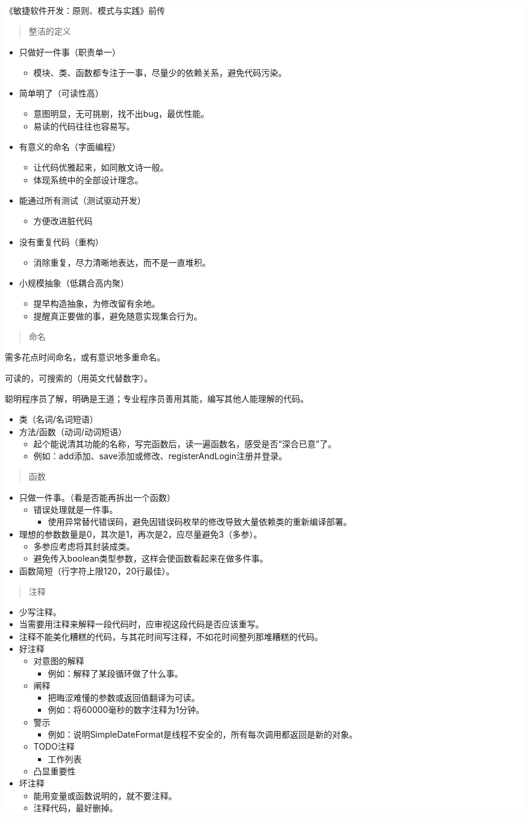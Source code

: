 《敏捷软件开发：原则、模式与实践》前传

> 整洁的定义

- 只做好一件事（职责单一）
  - 模块、类、函数都专注于一事，尽量少的依赖关系，避免代码污染。

- 简单明了（可读性高）
  - 意图明显，无可挑剔，找不出bug，最优性能。
  - 易读的代码往往也容易写。
- 有意义的命名（字面编程）
  - 让代码优雅起来，如同散文诗一般。
  - 体现系统中的全部设计理念。
- 能通过所有测试（测试驱动开发）
  - 方便改进脏代码
- 没有重复代码（重构）
  - 消除重复，尽力清晰地表达，而不是一直堆积。
- 小规模抽象（低耦合高内聚）
  - 提早构造抽象，为修改留有余地。
  - 提醒真正要做的事，避免随意实现集合行为。

> 命名

需多花点时间命名，或有意识地多重命名。

可读的，可搜索的（用英文代替数字）。

聪明程序员了解，明确是王道；专业程序员善用其能，编写其他人能理解的代码。

- 类（名词/名词短语）
- 方法/函数（动词/动词短语）
  - 起个能说清其功能的名称，写完函数后，读一遍函数名，感受是否“深合已意”了。
  - 例如：add添加、save添加或修改、registerAndLogin注册并登录。

> 函数

- 只做一件事。（看是否能再拆出一个函数）
  - 错误处理就是一件事。
    - 使用异常替代错误码，避免因错误码枚举的修改导致大量依赖类的重新编译部署。
- 理想的参数数量是0，其次是1，再次是2，应尽量避免3（多参）。
  - 多参应考虑将其封装成类。
  - 避免传入boolean类型参数，这样会使函数看起来在做多件事。
- 函数简短（行字符上限120，20行最佳）。

> 注释

- 少写注释。
- 当需要用注释来解释一段代码时，应审视这段代码是否应该重写。
- 注释不能美化糟糕的代码，与其花时间写注释，不如花时间整列那堆糟糕的代码。
- 好注释
  - 对意图的解释
    - 例如：解释了某段循环做了什么事。
  - 阐释
    - 把晦涩难懂的参数或返回值翻译为可读。
    - 例如：将60000毫秒的数字注释为1分钟。
  - 警示
    - 例如：说明SimpleDateFormat是线程不安全的，所有每次调用都返回是新的对象。
  - TODO注释
    - 工作列表
  - 凸显重要性
- 坏注释
  - 能用变量或函数说明的，就不要注释。
  - 注释代码，最好删掉。
